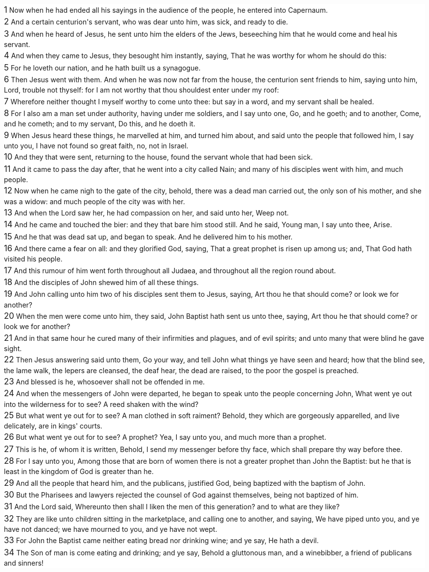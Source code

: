 <span style="font-size:larger;">1</span>  Now when he had ended all his sayings in the audience of the people, he entered into Capernaum. <br><span style="font-size:larger;">2</span>  And a certain centurion's servant, who was dear unto him, was sick, and ready to die. <br><span style="font-size:larger;">3</span>  And when he heard of Jesus, he sent unto him the elders of the Jews, beseeching him that he would come and heal his servant. <br><span style="font-size:larger;">4</span>  And when they came to Jesus, they besought him instantly, saying, That he was worthy for whom he should do this: <br><span style="font-size:larger;">5</span>  For he loveth our nation, and he hath built us a synagogue. <br><span style="font-size:larger;">6</span>  Then Jesus went with them. And when he was now not far from the house, the centurion sent friends to him, saying unto him, Lord, trouble not thyself: for I am not worthy that thou shouldest enter under my roof: <br><span style="font-size:larger;">7</span>  Wherefore neither thought I myself worthy to come unto thee: but say in a word, and my servant shall be healed. <br><span style="font-size:larger;">8</span>  For I also am a man set under authority, having under me soldiers, and I say unto one, Go, and he goeth; and to another, Come, and he cometh; and to my servant, Do this, and he doeth it. <br><span style="font-size:larger;">9</span>  When Jesus heard these things, he marvelled at him, and turned him about, and said unto the people that followed him, I say unto you, I have not found so great faith, no, not in Israel. <br><span style="font-size:larger;">10</span>  And they that were sent, returning to the house, found the servant whole that had been sick. <br><span style="font-size:larger;">11</span>  And it came to pass the day after, that he went into a city called Nain; and many of his disciples went with him, and much people. <br><span style="font-size:larger;">12</span>  Now when he came nigh to the gate of the city, behold, there was a dead man carried out, the only son of his mother, and she was a widow: and much people of the city was with her. <br><span style="font-size:larger;">13</span>  And when the Lord saw her, he had compassion on her, and said unto her, Weep not. <br><span style="font-size:larger;">14</span>  And he came and touched the bier: and they that bare him stood still. And he said, Young man, I say unto thee, Arise. <br><span style="font-size:larger;">15</span>  And he that was dead sat up, and began to speak. And he delivered him to his mother. <br><span style="font-size:larger;">16</span>  And there came a fear on all: and they glorified God, saying, That a great prophet is risen up among us; and, That God hath visited his people. <br><span style="font-size:larger;">17</span>  And this rumour of him went forth throughout all Judaea, and throughout all the region round about. <br><span style="font-size:larger;">18</span>  And the disciples of John shewed him of all these things. <br><span style="font-size:larger;">19</span>  And John calling unto him two of his disciples sent them to Jesus, saying, Art thou he that should come? or look we for another? <br><span style="font-size:larger;">20</span>  When the men were come unto him, they said, John Baptist hath sent us unto thee, saying, Art thou he that should come? or look we for another? <br><span style="font-size:larger;">21</span>  And in that same hour he cured many of their infirmities and plagues, and of evil spirits; and unto many that were blind he gave sight. <br><span style="font-size:larger;">22</span>  Then Jesus answering said unto them, Go your way, and tell John what things ye have seen and heard; how that the blind see, the lame walk, the lepers are cleansed, the deaf hear, the dead are raised, to the poor the gospel is preached. <br><span style="font-size:larger;">23</span>  And blessed is he, whosoever shall not be offended in me. <br><span style="font-size:larger;">24</span>  And when the messengers of John were departed, he began to speak unto the people concerning John, What went ye out into the wilderness for to see? A reed shaken with the wind? <br><span style="font-size:larger;">25</span>  But what went ye out for to see? A man clothed in soft raiment? Behold, they which are gorgeously apparelled, and live delicately, are in kings' courts. <br><span style="font-size:larger;">26</span>  But what went ye out for to see? A prophet? Yea, I say unto you, and much more than a prophet. <br><span style="font-size:larger;">27</span>  This is he, of whom it is written, Behold, I send my messenger before thy face, which shall prepare thy way before thee. <br><span style="font-size:larger;">28</span>  For I say unto you, Among those that are born of women there is not a greater prophet than John the Baptist: but he that is least in the kingdom of God is greater than he. <br><span style="font-size:larger;">29</span>  And all the people that heard him, and the publicans, justified God, being baptized with the baptism of John. <br><span style="font-size:larger;">30</span>  But the Pharisees and lawyers rejected the counsel of God against themselves, being not baptized of him. <br><span style="font-size:larger;">31</span>  And the Lord said, Whereunto then shall I liken the men of this generation? and to what are they like? <br><span style="font-size:larger;">32</span>  They are like unto children sitting in the marketplace, and calling one to another, and saying, We have piped unto you, and ye have not danced; we have mourned to you, and ye have not wept. <br><span style="font-size:larger;">33</span>  For John the Baptist came neither eating bread nor drinking wine; and ye say, He hath a devil. <br><span style="font-size:larger;">34</span>  The Son of man is come eating and drinking; and ye say, Behold a gluttonous man, and a winebibber, a friend of publicans and sinners!